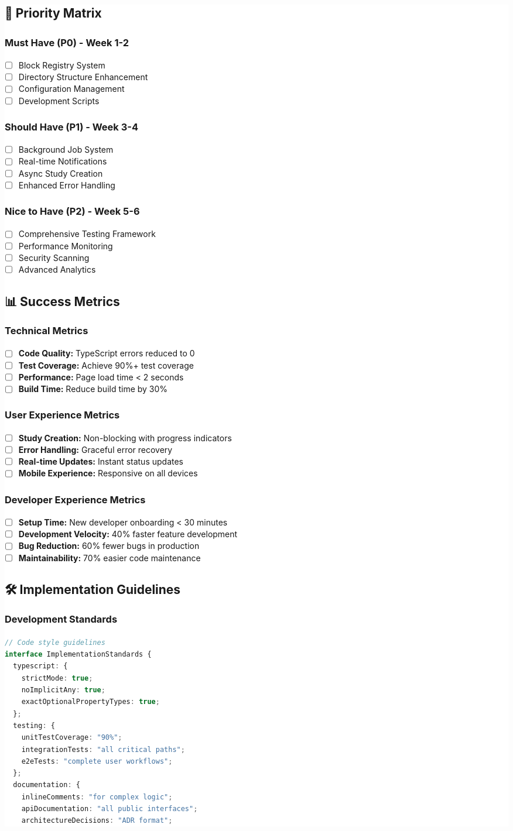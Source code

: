 ## 🎯 Priority Matrix

### **Must Have (P0) - Week 1-2**
- [ ] Block Registry System
- [ ] Directory Structure Enhancement
- [ ] Configuration Management
- [ ] Development Scripts

### **Should Have (P1) - Week 3-4**
- [ ] Background Job System
- [ ] Real-time Notifications
- [ ] Async Study Creation
- [ ] Enhanced Error Handling

### **Nice to Have (P2) - Week 5-6**
- [ ] Comprehensive Testing Framework
- [ ] Performance Monitoring
- [ ] Security Scanning
- [ ] Advanced Analytics

## 📊 Success Metrics

### **Technical Metrics**
- [ ] **Code Quality:** TypeScript errors reduced to 0
- [ ] **Test Coverage:** Achieve 90%+ test coverage
- [ ] **Performance:** Page load time < 2 seconds
- [ ] **Build Time:** Reduce build time by 30%

### **User Experience Metrics**
- [ ] **Study Creation:** Non-blocking with progress indicators
- [ ] **Error Handling:** Graceful error recovery
- [ ] **Real-time Updates:** Instant status updates
- [ ] **Mobile Experience:** Responsive on all devices

### **Developer Experience Metrics**
- [ ] **Setup Time:** New developer onboarding < 30 minutes
- [ ] **Development Velocity:** 40% faster feature development
- [ ] **Bug Reduction:** 60% fewer bugs in production
- [ ] **Maintainability:** 70% easier code maintenance

## 🛠️ Implementation Guidelines

### **Development Standards**
```typescript
// Code style guidelines
interface ImplementationStandards {
  typescript: {
    strictMode: true;
    noImplicitAny: true;
    exactOptionalPropertyTypes: true;
  };
  testing: {
    unitTestCoverage: "90%";
    integrationTests: "all critical paths";
    e2eTests: "complete user workflows";
  };
  documentation: {
    inlineComments: "for complex logic";
    apiDocumentation: "all public interfaces";
    architectureDecisions: "ADR format";
```